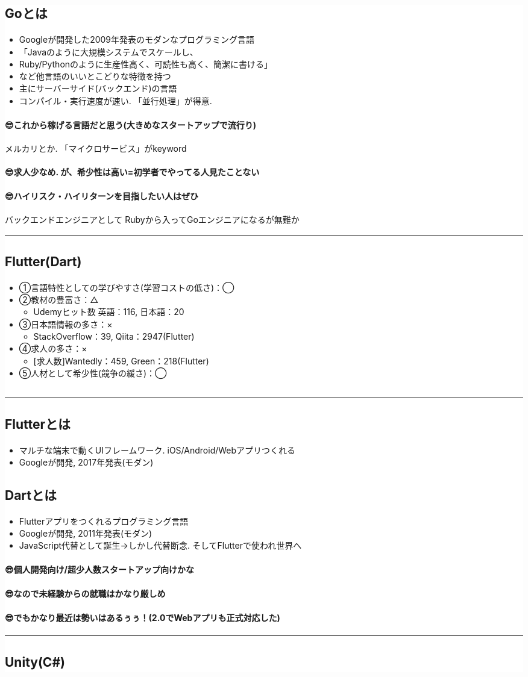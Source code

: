 ## Goとは
- Googleが開発した2009年発表のモダンなプログラミング言語
- 「Javaのように大規模システムでスケールし、
- Ruby/Pythonのように生産性高く、可読性も高く、簡潔に書ける」
- など他言語のいいとこどりな特徴を持つ
- 主にサーバーサイド(バックエンド)の言語
- コンパイル・実行速度が速い. 「並行処理」が得意.

#### 😎これから稼げる言語だと思う(大きめなスタートアップで流行り)
メルカリとか. 「マイクロサービス」がkeyword
#### 😎求人少なめ. が、希少性は高い=初学者でやってる人見たことない
#### 😎ハイリスク・ハイリターンを目指したい人はぜひ
バックエンドエンジニアとして Rubyから入ってGoエンジニアになるが無難か

---

## Flutter(Dart)

- ①言語特性としての学びやすさ(学習コストの低さ)：◯
- ②教材の豊富さ：△
  - Udemyヒット数 英語：116, 日本語：20
- ③日本語情報の多さ：×
  - StackOverflow：39, Qiita：2947(Flutter)
- ④求人の多さ：×
  - [求人数]Wantedly：459, Green：218(Flutter)
- ⑤人材として希少性(競争の緩さ)：◯
##
##
##
---

## Flutterとは
- マルチな端末で動くUIフレームワーク. iOS/Android/Webアプリつくれる
- Googleが開発, 2017年発表(モダン)

## Dartとは
- Flutterアプリをつくれるプログラミング言語
- Googleが開発, 2011年発表(モダン)
- JavaScript代替として誕生→しかし代替断念. そしてFlutterで使われ世界へ

#### 😎個人開発向け/超少人数スタートアップ向けかな
#### 😎なので未経験からの就職はかなり厳しめ
#### 😎でもかなり最近は勢いはあるぅぅ！(2.0でWebアプリも正式対応した)

---

## Unity(C#)
